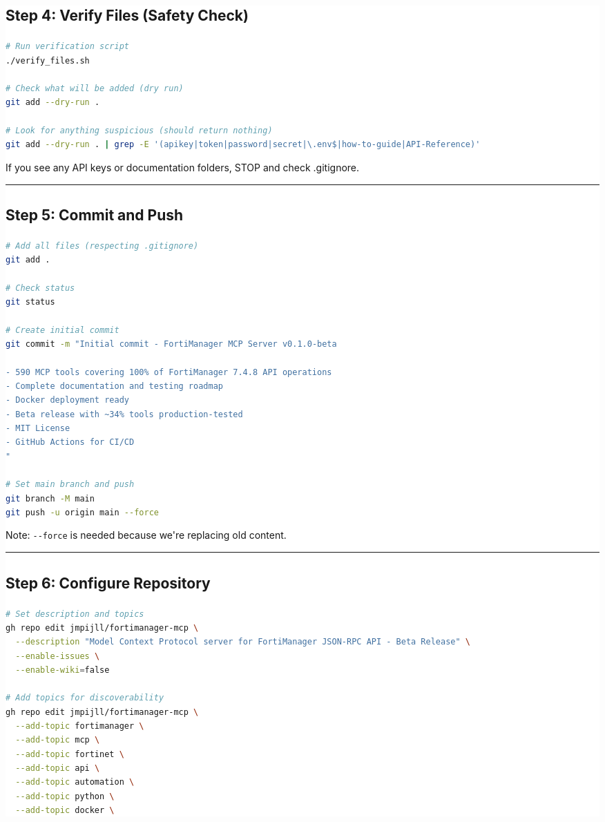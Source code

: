 
## Step 4: Verify Files (Safety Check)

```bash
# Run verification script
./verify_files.sh

# Check what will be added (dry run)
git add --dry-run .

# Look for anything suspicious (should return nothing)
git add --dry-run . | grep -E '(apikey|token|password|secret|\.env$|how-to-guide|API-Reference)'
```

If you see any API keys or documentation folders, STOP and check .gitignore.

---

## Step 5: Commit and Push

```bash
# Add all files (respecting .gitignore)
git add .

# Check status
git status

# Create initial commit
git commit -m "Initial commit - FortiManager MCP Server v0.1.0-beta

- 590 MCP tools covering 100% of FortiManager 7.4.8 API operations
- Complete documentation and testing roadmap
- Docker deployment ready
- Beta release with ~34% tools production-tested
- MIT License
- GitHub Actions for CI/CD
"

# Set main branch and push
git branch -M main
git push -u origin main --force
```

Note: `--force` is needed because we're replacing old content.

---

## Step 6: Configure Repository

```bash
# Set description and topics
gh repo edit jmpijll/fortimanager-mcp \
  --description "Model Context Protocol server for FortiManager JSON-RPC API - Beta Release" \
  --enable-issues \
  --enable-wiki=false

# Add topics for discoverability
gh repo edit jmpijll/fortimanager-mcp \
  --add-topic fortimanager \
  --add-topic mcp \
  --add-topic fortinet \
  --add-topic api \
  --add-topic automation \
  --add-topic python \
  --add-topic docker \
```